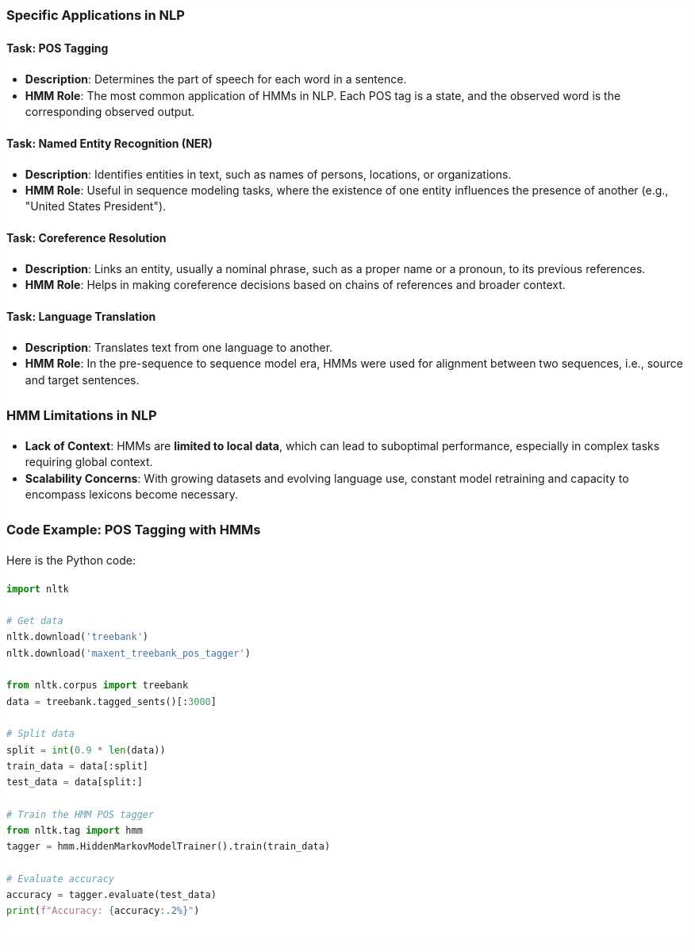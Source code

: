### Specific Applications in NLP

#### Task: POS Tagging

- **Description**: Determines the part of speech for each word in a sentence.
- **HMM Role**: The most common application of HMMs in NLP. Each POS tag is a state, and the observed word is the corresponding observed output.

#### Task: Named Entity Recognition (NER)

- **Description**: Identifies entities in text, such as names of persons, locations, or organizations.
- **HMM Role**: Useful in sequence modeling tasks, where the existence of one entity influences the presence of another (e.g., "United States President").

#### Task: Coreference Resolution

- **Description**: Links an entity, usually a nominal phrase, such as a proper name or a pronoun, to its previous references.
- **HMM Role**: Helps in making coreference decisions based on chains of references and broader context.

#### Task: Language Translation

- **Description**: Translates text from one language to another.
- **HMM Role**: In the pre-sequence to sequence model era, HMMs were used for alignment between two sequences, i.e., source and target sentences.

### HMM Limitations in NLP

- **Lack of Context**: HMMs are **limited to local data**, which can lead to suboptimal performance, especially in complex tasks requiring global context.
- **Scalability Concerns**: With growing datasets and evolving language use, constant model retraining and capacity to encompass lexicons become necessary.


### Code Example: POS Tagging with HMMs

Here is the Python code:

```python
import nltk

# Get data
nltk.download('treebank')
nltk.download('maxent_treebank_pos_tagger')

from nltk.corpus import treebank
data = treebank.tagged_sents()[:3000]

# Split data
split = int(0.9 * len(data))
train_data = data[:split]
test_data = data[split:]

# Train the HMM POS tagger
from nltk.tag import hmm
tagger = hmm.HiddenMarkovModelTrainer().train(train_data)

# Evaluate accuracy
accuracy = tagger.evaluate(test_data)
print(f"Accuracy: {accuracy:.2%}")
```
<br>
